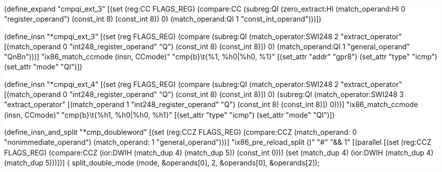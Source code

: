 (define_expand "cmpqi_ext_3"
  [(set (reg:CC FLAGS_REG)
	(compare:CC
	  (subreg:QI
	    (zero_extract:HI
	      (match_operand:HI 0 "register_operand")
	      (const_int 8)
	      (const_int 8)) 0)
	  (match_operand:QI 1 "const_int_operand")))])

(define_insn "*cmpqi_ext<mode>_3"
  [(set (reg FLAGS_REG)
	(compare
	  (subreg:QI
	    (match_operator:SWI248 2 "extract_operator"
	      [(match_operand 0 "int248_register_operand" "Q")
	       (const_int 8)
	       (const_int 8)]) 0)
	  (match_operand:QI 1 "general_operand" "QnBn")))]
  "ix86_match_ccmode (insn, CCmode)"
  "cmp{b}\t{%1, %h0|%h0, %1}"
  [(set_attr "addr" "gpr8")
   (set_attr "type" "icmp")
   (set_attr "mode" "QI")])

(define_insn "*cmpqi_ext<mode>_4"
  [(set (reg FLAGS_REG)
	(compare
	  (subreg:QI
	    (match_operator:SWI248 2 "extract_operator"
	      [(match_operand 0 "int248_register_operand" "Q")
	       (const_int 8)
	       (const_int 8)]) 0)
	  (subreg:QI
	    (match_operator:SWI248 3 "extract_operator"
	      [(match_operand 1 "int248_register_operand" "Q")
	       (const_int 8)
	       (const_int 8)]) 0)))]
  "ix86_match_ccmode (insn, CCmode)"
  "cmp{b}\t{%h1, %h0|%h0, %h1}"
  [(set_attr "type" "icmp")
   (set_attr "mode" "QI")])

(define_insn_and_split "*cmp<dwi>_doubleword"
  [(set (reg:CCZ FLAGS_REG)
	(compare:CCZ (match_operand:<DWI> 0 "nonimmediate_operand")
		     (match_operand:<DWI> 1 "general_operand")))]
  "ix86_pre_reload_split ()"
  "#"
  "&& 1"
  [(parallel [(set (reg:CCZ FLAGS_REG)
		   (compare:CCZ (ior:DWIH (match_dup 4) (match_dup 5))
				(const_int 0)))
	      (set (match_dup 4) (ior:DWIH (match_dup 4) (match_dup 5)))])]
{
  split_double_mode (<DWI>mode, &operands[0], 2, &operands[0], &operands[2]);
